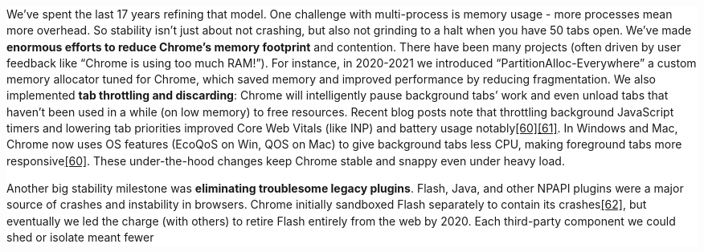 We’ve spent the last 17 years refining that model. One challenge with multi-process is memory usage - more processes mean more overhead. So stability isn’t just about not crashing, but also not grinding to a halt when you have 50 tabs open. We’ve made **enormous efforts to reduce Chrome’s memory footprint** and contention. There have been many projects (often driven by user feedback like “Chrome is using too much RAM!”). For instance, in 2020-2021 we introduced “PartitionAlloc-Everywhere” a custom memory allocator tuned for Chrome, which saved memory and improved performance by reducing fragmentation. We also implemented **tab throttling and discarding**: Chrome will intelligently pause background tabs’ work and even unload tabs that haven’t been used in a while (on low memory) to free resources. Recent blog posts note that throttling background JavaScript timers and lowering tab priorities improved Core Web Vitals (like INP) and battery usage notably[[60]](https://blog.chromium.org/2023/11/how-core-web-vitals-saved-users-10000.html#:~:text=,INP)[[61]](https://blog.chromium.org/2023/11/how-core-web-vitals-saved-users-10000.html#:~:text=,in%20the%20last%206%20months). In Windows and Mac, Chrome now uses OS features (EcoQoS on Win, QOS on Mac) to give background tabs less CPU, making foreground tabs more responsive[[60]](https://blog.chromium.org/2023/11/how-core-web-vitals-saved-users-10000.html#:~:text=,INP). These under-the-hood changes keep Chrome stable and snappy even under heavy load.

Another big stability milestone was **eliminating troublesome legacy plugins**. Flash, Java, and other NPAPI plugins were a major source of crashes and instability in browsers. Chrome initially sandboxed Flash separately to contain its crashes[[62]](https://blog.chromium.org/2008/09/multi-process-architecture.html#:~:text=Plug,with%20the%20browser%20and%20renderers), but eventually we led the charge (with others) to retire Flash entirely from the web by 2020. Each third-party component we could shed or isolate meant fewer